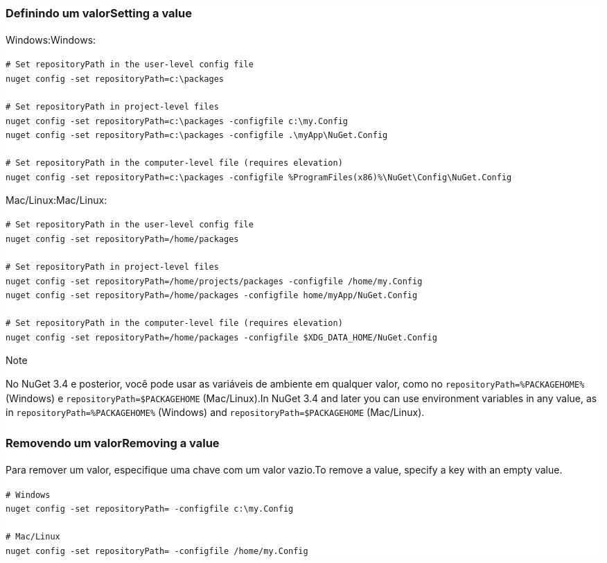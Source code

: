 ### <a name="setting-a-value"></a><span data-ttu-id="e10f6-139">Definindo um valor</span><span class="sxs-lookup"><span data-stu-id="e10f6-139">Setting a value</span></span>

<span data-ttu-id="e10f6-140">Windows:</span><span class="sxs-lookup"><span data-stu-id="e10f6-140">Windows:</span></span>

```cli
# Set repositoryPath in the user-level config file
nuget config -set repositoryPath=c:\packages 

# Set repositoryPath in project-level files
nuget config -set repositoryPath=c:\packages -configfile c:\my.Config
nuget config -set repositoryPath=c:\packages -configfile .\myApp\NuGet.Config

# Set repositoryPath in the computer-level file (requires elevation)
nuget config -set repositoryPath=c:\packages -configfile %ProgramFiles(x86)%\NuGet\Config\NuGet.Config
```

<span data-ttu-id="e10f6-141">Mac/Linux:</span><span class="sxs-lookup"><span data-stu-id="e10f6-141">Mac/Linux:</span></span>

```cli
# Set repositoryPath in the user-level config file
nuget config -set repositoryPath=/home/packages 

# Set repositoryPath in project-level files
nuget config -set repositoryPath=/home/projects/packages -configfile /home/my.Config
nuget config -set repositoryPath=/home/packages -configfile home/myApp/NuGet.Config

# Set repositoryPath in the computer-level file (requires elevation)
nuget config -set repositoryPath=/home/packages -configfile $XDG_DATA_HOME/NuGet.Config
```

> [!Note]
> <span data-ttu-id="e10f6-142">No NuGet 3.4 e posterior, você pode usar as variáveis de ambiente em qualquer valor, como no `repositoryPath=%PACKAGEHOME%` (Windows) e `repositoryPath=$PACKAGEHOME` (Mac/Linux).</span><span class="sxs-lookup"><span data-stu-id="e10f6-142">In NuGet 3.4 and later you can use environment variables in any value, as in `repositoryPath=%PACKAGEHOME%` (Windows) and `repositoryPath=$PACKAGEHOME` (Mac/Linux).</span></span>

### <a name="removing-a-value"></a><span data-ttu-id="e10f6-143">Removendo um valor</span><span class="sxs-lookup"><span data-stu-id="e10f6-143">Removing a value</span></span>

<span data-ttu-id="e10f6-144">Para remover um valor, especifique uma chave com um valor vazio.</span><span class="sxs-lookup"><span data-stu-id="e10f6-144">To remove a value, specify a key with an empty value.</span></span>

```cli
# Windows
nuget config -set repositoryPath= -configfile c:\my.Config

# Mac/Linux
nuget config -set repositoryPath= -configfile /home/my.Config
```

